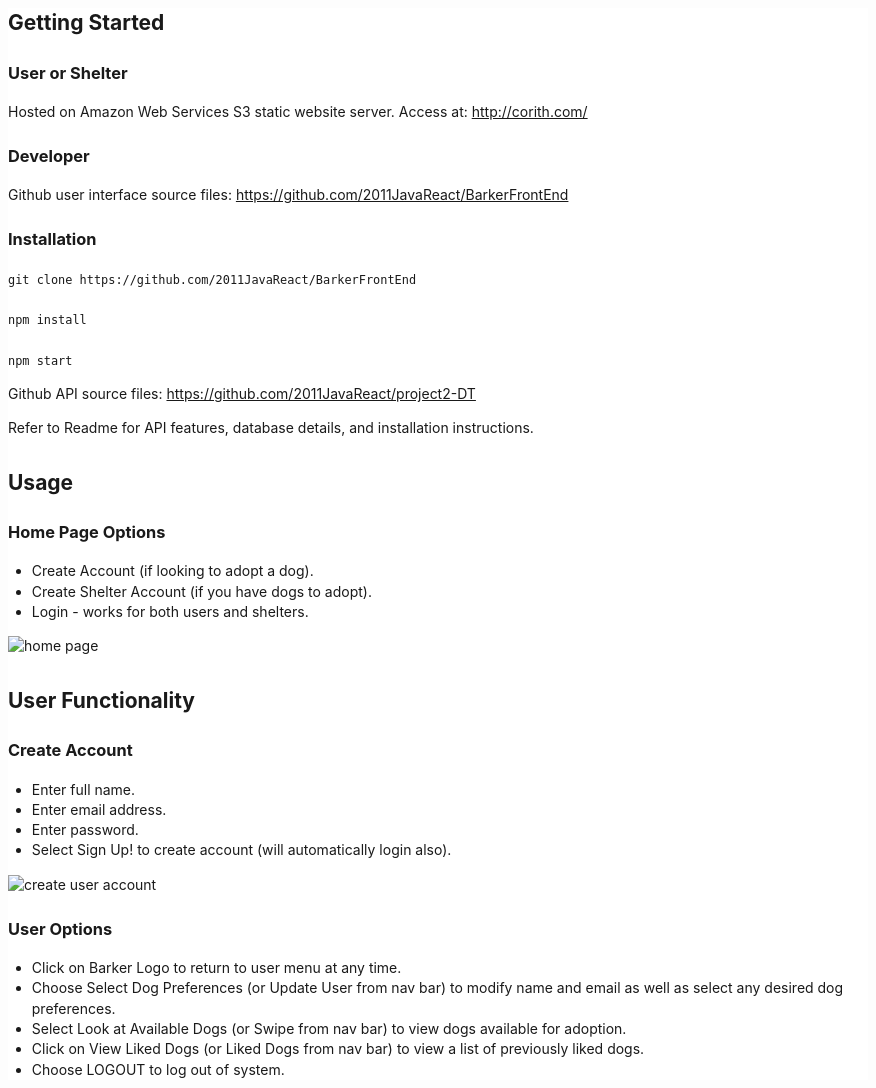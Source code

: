 ## Getting Started

### User or Shelter

Hosted on Amazon Web Services S3 static website server.
Access at: http://corith.com/

### Developer

Github user interface source files: https://github.com/2011JavaReact/BarkerFrontEnd

### Installation

```
git clone https://github.com/2011JavaReact/BarkerFrontEnd

npm install

npm start
```

Github API source files: https://github.com/2011JavaReact/project2-DT

Refer to Readme for API features, database details, and installation instructions.

## Usage

### Home Page Options

- Create Account (if looking to adopt a dog).
- Create Shelter Account (if you have dogs to adopt).
- Login - works for both users and shelters.

![home page](./images/home.png)

## User Functionality

### Create Account

- Enter full name.
- Enter email address.
- Enter password.
- Select Sign Up! to create account (will automatically login also).

![create user account](./images/create-user-account.png)

### User Options

- Click on Barker Logo to return to user menu at any time.
- Choose Select Dog Preferences (or Update User from nav bar) to modify name and email as well as select any desired dog preferences.
- Select Look at Available Dogs (or Swipe from nav bar) to view dogs available for adoption.
- Click on View Liked Dogs (or Liked Dogs from nav bar) to view a list of previously liked dogs.
- Choose LOGOUT to log out of system.
